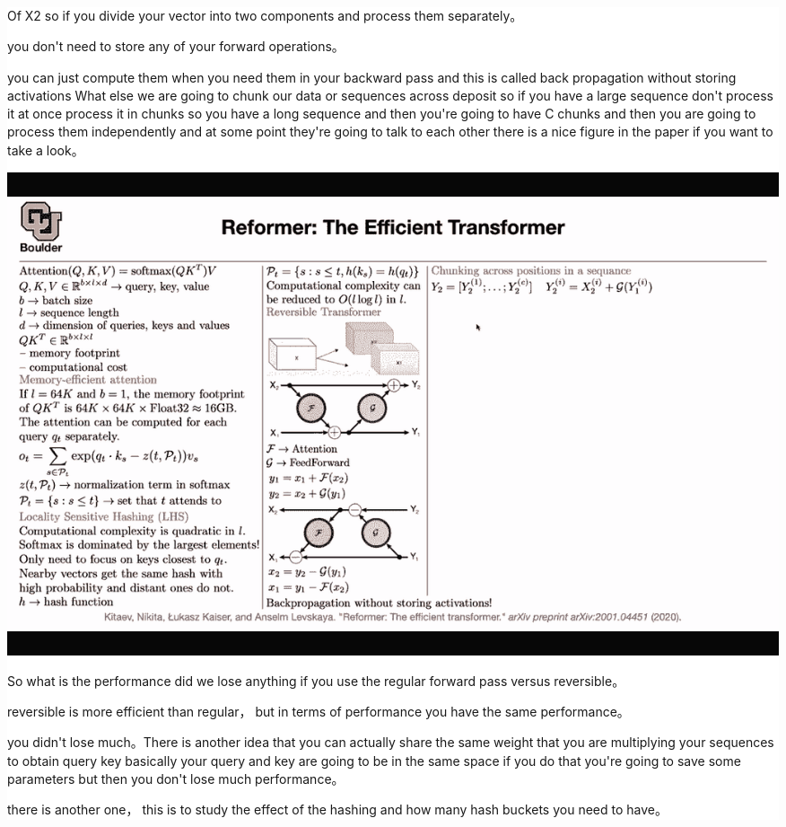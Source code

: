 Of X2 so if you divide your vector into two components and process them separately。

 you don't need to store any of your forward operations。

 you can just compute them when you need them in your backward pass and this is called back propagation without storing activations What else we are going to chunk our data or sequences across deposit so if you have a large sequence don't process it at once process it in chunks so you have a long sequence and then you're going to have C chunks and then you are going to process them independently and at some point they're going to talk to each other there is a nice figure in the paper if you want to take a look。



![](img/6b156b937acf405c408861a849ad7923_1.png)

So what is the performance did we lose anything if you use the regular forward pass versus reversible。

 reversible is more efficient than regular， but in terms of performance you have the same performance。

 you didn't lose much。There is another idea that you can actually share the same weight that you are multiplying your sequences to obtain query key basically your query and key are going to be in the same space if you do that you're going to save some parameters but then you don't lose much performance。

 there is another one， this is to study the effect of the hashing and how many hash buckets you need to have。
